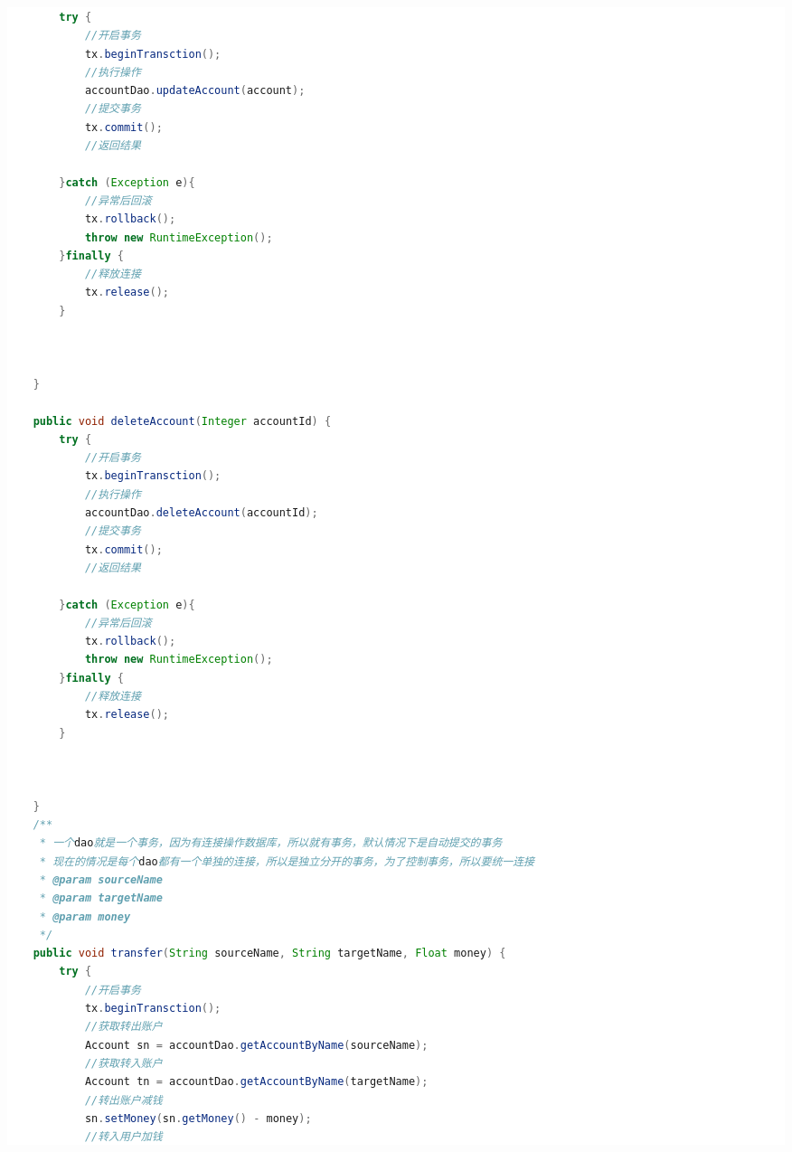 ```java
        try {
            //开启事务
            tx.beginTransction();
            //执行操作
            accountDao.updateAccount(account);
            //提交事务
            tx.commit();
            //返回结果

        }catch (Exception e){
            //异常后回滚
            tx.rollback();
            throw new RuntimeException();
        }finally {
            //释放连接
            tx.release();
        }

        

    }

    public void deleteAccount(Integer accountId) {
        try {
            //开启事务
            tx.beginTransction();
            //执行操作
            accountDao.deleteAccount(accountId);
            //提交事务
            tx.commit();
            //返回结果

        }catch (Exception e){
            //异常后回滚
            tx.rollback();
            throw new RuntimeException();
        }finally {
            //释放连接
            tx.release();
        }

        

    }
    /**
     * 一个dao就是一个事务，因为有连接操作数据库，所以就有事务，默认情况下是自动提交的事务
     * 现在的情况是每个dao都有一个单独的连接，所以是独立分开的事务，为了控制事务，所以要统一连接
     * @param sourceName
     * @param targetName
     * @param money
     */
    public void transfer(String sourceName, String targetName, Float money) {
        try {
            //开启事务
            tx.beginTransction();
            //获取转出账户
            Account sn = accountDao.getAccountByName(sourceName);
            //获取转入账户
            Account tn = accountDao.getAccountByName(targetName);
            //转出账户减钱
            sn.setMoney(sn.getMoney() - money);
            //转入用户加钱

```